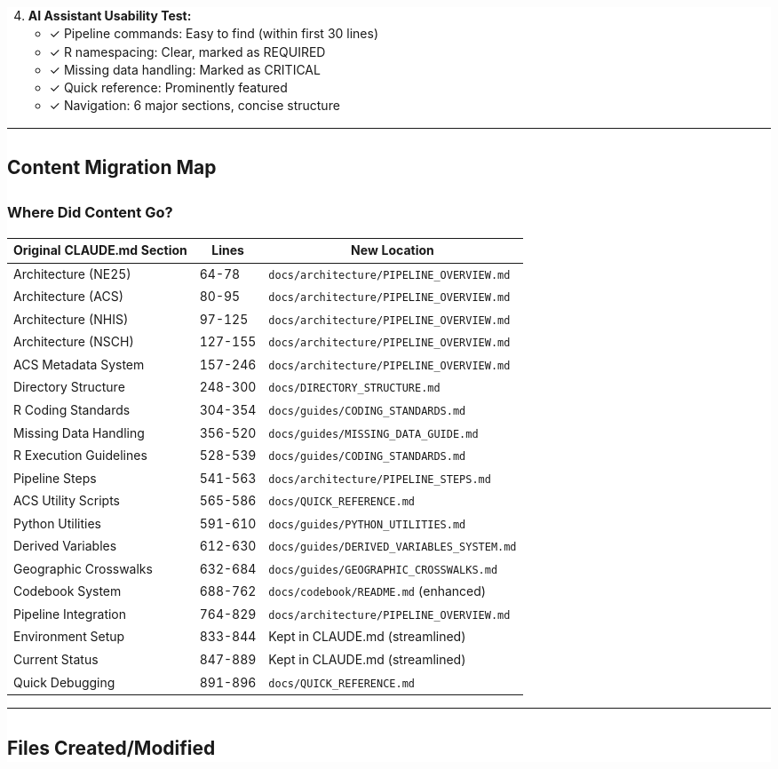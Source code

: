 4. **AI Assistant Usability Test:**
   - ✓ Pipeline commands: Easy to find (within first 30 lines)
   - ✓ R namespacing: Clear, marked as REQUIRED
   - ✓ Missing data handling: Marked as CRITICAL
   - ✓ Quick reference: Prominently featured
   - ✓ Navigation: 6 major sections, concise structure

---

## Content Migration Map

### Where Did Content Go?

| Original CLAUDE.md Section | Lines | New Location |
|----------------------------|-------|--------------|
| Architecture (NE25) | 64-78 | `docs/architecture/PIPELINE_OVERVIEW.md` |
| Architecture (ACS) | 80-95 | `docs/architecture/PIPELINE_OVERVIEW.md` |
| Architecture (NHIS) | 97-125 | `docs/architecture/PIPELINE_OVERVIEW.md` |
| Architecture (NSCH) | 127-155 | `docs/architecture/PIPELINE_OVERVIEW.md` |
| ACS Metadata System | 157-246 | `docs/architecture/PIPELINE_OVERVIEW.md` |
| Directory Structure | 248-300 | `docs/DIRECTORY_STRUCTURE.md` |
| R Coding Standards | 304-354 | `docs/guides/CODING_STANDARDS.md` |
| Missing Data Handling | 356-520 | `docs/guides/MISSING_DATA_GUIDE.md` |
| R Execution Guidelines | 528-539 | `docs/guides/CODING_STANDARDS.md` |
| Pipeline Steps | 541-563 | `docs/architecture/PIPELINE_STEPS.md` |
| ACS Utility Scripts | 565-586 | `docs/QUICK_REFERENCE.md` |
| Python Utilities | 591-610 | `docs/guides/PYTHON_UTILITIES.md` |
| Derived Variables | 612-630 | `docs/guides/DERIVED_VARIABLES_SYSTEM.md` |
| Geographic Crosswalks | 632-684 | `docs/guides/GEOGRAPHIC_CROSSWALKS.md` |
| Codebook System | 688-762 | `docs/codebook/README.md` (enhanced) |
| Pipeline Integration | 764-829 | `docs/architecture/PIPELINE_OVERVIEW.md` |
| Environment Setup | 833-844 | Kept in CLAUDE.md (streamlined) |
| Current Status | 847-889 | Kept in CLAUDE.md (streamlined) |
| Quick Debugging | 891-896 | `docs/QUICK_REFERENCE.md` |

---

## Files Created/Modified
